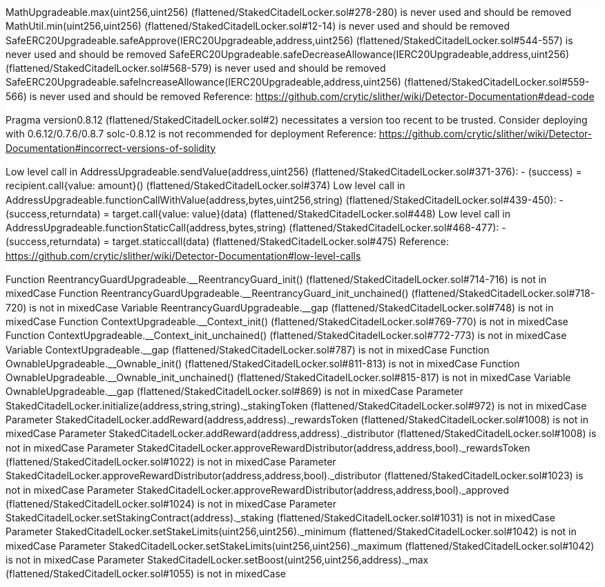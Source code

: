 MathUpgradeable.max(uint256,uint256) (flattened/StakedCitadelLocker.sol#278-280) is never used and should be removed
MathUtil.min(uint256,uint256) (flattened/StakedCitadelLocker.sol#12-14) is never used and should be removed
SafeERC20Upgradeable.safeApprove(IERC20Upgradeable,address,uint256) (flattened/StakedCitadelLocker.sol#544-557) is never used and should be removed
SafeERC20Upgradeable.safeDecreaseAllowance(IERC20Upgradeable,address,uint256) (flattened/StakedCitadelLocker.sol#568-579) is never used and should be removed
SafeERC20Upgradeable.safeIncreaseAllowance(IERC20Upgradeable,address,uint256) (flattened/StakedCitadelLocker.sol#559-566) is never used and should be removed
Reference: https://github.com/crytic/slither/wiki/Detector-Documentation#dead-code

Pragma version0.8.12 (flattened/StakedCitadelLocker.sol#2) necessitates a version too recent to be trusted. Consider deploying with 0.6.12/0.7.6/0.8.7
solc-0.8.12 is not recommended for deployment
Reference: https://github.com/crytic/slither/wiki/Detector-Documentation#incorrect-versions-of-solidity

Low level call in AddressUpgradeable.sendValue(address,uint256) (flattened/StakedCitadelLocker.sol#371-376):
	- (success) = recipient.call{value: amount}() (flattened/StakedCitadelLocker.sol#374)
Low level call in AddressUpgradeable.functionCallWithValue(address,bytes,uint256,string) (flattened/StakedCitadelLocker.sol#439-450):
	- (success,returndata) = target.call{value: value}(data) (flattened/StakedCitadelLocker.sol#448)
Low level call in AddressUpgradeable.functionStaticCall(address,bytes,string) (flattened/StakedCitadelLocker.sol#468-477):
	- (success,returndata) = target.staticcall(data) (flattened/StakedCitadelLocker.sol#475)
Reference: https://github.com/crytic/slither/wiki/Detector-Documentation#low-level-calls

Function ReentrancyGuardUpgradeable.__ReentrancyGuard_init() (flattened/StakedCitadelLocker.sol#714-716) is not in mixedCase
Function ReentrancyGuardUpgradeable.__ReentrancyGuard_init_unchained() (flattened/StakedCitadelLocker.sol#718-720) is not in mixedCase
Variable ReentrancyGuardUpgradeable.__gap (flattened/StakedCitadelLocker.sol#748) is not in mixedCase
Function ContextUpgradeable.__Context_init() (flattened/StakedCitadelLocker.sol#769-770) is not in mixedCase
Function ContextUpgradeable.__Context_init_unchained() (flattened/StakedCitadelLocker.sol#772-773) is not in mixedCase
Variable ContextUpgradeable.__gap (flattened/StakedCitadelLocker.sol#787) is not in mixedCase
Function OwnableUpgradeable.__Ownable_init() (flattened/StakedCitadelLocker.sol#811-813) is not in mixedCase
Function OwnableUpgradeable.__Ownable_init_unchained() (flattened/StakedCitadelLocker.sol#815-817) is not in mixedCase
Variable OwnableUpgradeable.__gap (flattened/StakedCitadelLocker.sol#869) is not in mixedCase
Parameter StakedCitadelLocker.initialize(address,string,string)._stakingToken (flattened/StakedCitadelLocker.sol#972) is not in mixedCase
Parameter StakedCitadelLocker.addReward(address,address)._rewardsToken (flattened/StakedCitadelLocker.sol#1008) is not in mixedCase
Parameter StakedCitadelLocker.addReward(address,address)._distributor (flattened/StakedCitadelLocker.sol#1008) is not in mixedCase
Parameter StakedCitadelLocker.approveRewardDistributor(address,address,bool)._rewardsToken (flattened/StakedCitadelLocker.sol#1022) is not in mixedCase
Parameter StakedCitadelLocker.approveRewardDistributor(address,address,bool)._distributor (flattened/StakedCitadelLocker.sol#1023) is not in mixedCase
Parameter StakedCitadelLocker.approveRewardDistributor(address,address,bool)._approved (flattened/StakedCitadelLocker.sol#1024) is not in mixedCase
Parameter StakedCitadelLocker.setStakingContract(address)._staking (flattened/StakedCitadelLocker.sol#1031) is not in mixedCase
Parameter StakedCitadelLocker.setStakeLimits(uint256,uint256)._minimum (flattened/StakedCitadelLocker.sol#1042) is not in mixedCase
Parameter StakedCitadelLocker.setStakeLimits(uint256,uint256)._maximum (flattened/StakedCitadelLocker.sol#1042) is not in mixedCase
Parameter StakedCitadelLocker.setBoost(uint256,uint256,address)._max (flattened/StakedCitadelLocker.sol#1055) is not in mixedCase